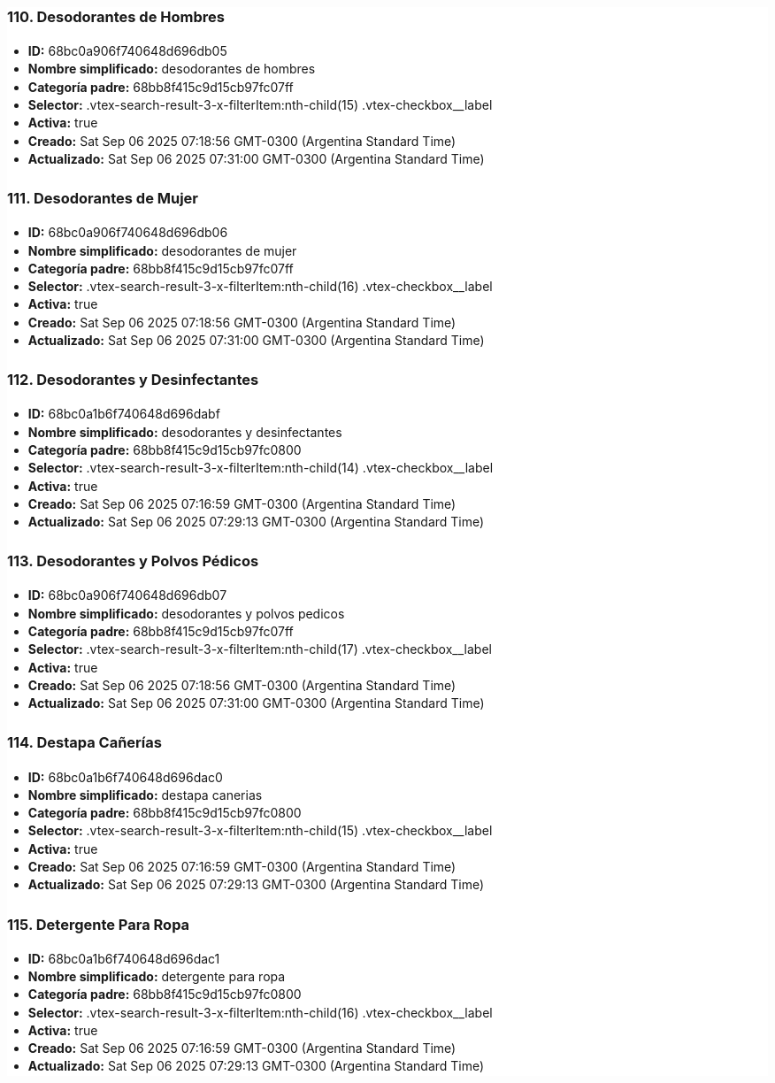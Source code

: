 ### 110. Desodorantes de Hombres
- **ID:** 68bc0a906f740648d696db05
- **Nombre simplificado:** desodorantes de hombres
- **Categoría padre:** 68bb8f415c9d15cb97fc07ff
- **Selector:** .vtex-search-result-3-x-filterItem:nth-child(15) .vtex-checkbox__label
- **Activa:** true
- **Creado:** Sat Sep 06 2025 07:18:56 GMT-0300 (Argentina Standard Time)
- **Actualizado:** Sat Sep 06 2025 07:31:00 GMT-0300 (Argentina Standard Time)

### 111. Desodorantes de Mujer
- **ID:** 68bc0a906f740648d696db06
- **Nombre simplificado:** desodorantes de mujer
- **Categoría padre:** 68bb8f415c9d15cb97fc07ff
- **Selector:** .vtex-search-result-3-x-filterItem:nth-child(16) .vtex-checkbox__label
- **Activa:** true
- **Creado:** Sat Sep 06 2025 07:18:56 GMT-0300 (Argentina Standard Time)
- **Actualizado:** Sat Sep 06 2025 07:31:00 GMT-0300 (Argentina Standard Time)

### 112. Desodorantes y Desinfectantes
- **ID:** 68bc0a1b6f740648d696dabf
- **Nombre simplificado:** desodorantes y desinfectantes
- **Categoría padre:** 68bb8f415c9d15cb97fc0800
- **Selector:** .vtex-search-result-3-x-filterItem:nth-child(14) .vtex-checkbox__label
- **Activa:** true
- **Creado:** Sat Sep 06 2025 07:16:59 GMT-0300 (Argentina Standard Time)
- **Actualizado:** Sat Sep 06 2025 07:29:13 GMT-0300 (Argentina Standard Time)

### 113. Desodorantes y Polvos Pédicos
- **ID:** 68bc0a906f740648d696db07
- **Nombre simplificado:** desodorantes y polvos pedicos
- **Categoría padre:** 68bb8f415c9d15cb97fc07ff
- **Selector:** .vtex-search-result-3-x-filterItem:nth-child(17) .vtex-checkbox__label
- **Activa:** true
- **Creado:** Sat Sep 06 2025 07:18:56 GMT-0300 (Argentina Standard Time)
- **Actualizado:** Sat Sep 06 2025 07:31:00 GMT-0300 (Argentina Standard Time)

### 114. Destapa Cañerías
- **ID:** 68bc0a1b6f740648d696dac0
- **Nombre simplificado:** destapa canerias
- **Categoría padre:** 68bb8f415c9d15cb97fc0800
- **Selector:** .vtex-search-result-3-x-filterItem:nth-child(15) .vtex-checkbox__label
- **Activa:** true
- **Creado:** Sat Sep 06 2025 07:16:59 GMT-0300 (Argentina Standard Time)
- **Actualizado:** Sat Sep 06 2025 07:29:13 GMT-0300 (Argentina Standard Time)

### 115. Detergente Para Ropa
- **ID:** 68bc0a1b6f740648d696dac1
- **Nombre simplificado:** detergente para ropa
- **Categoría padre:** 68bb8f415c9d15cb97fc0800
- **Selector:** .vtex-search-result-3-x-filterItem:nth-child(16) .vtex-checkbox__label
- **Activa:** true
- **Creado:** Sat Sep 06 2025 07:16:59 GMT-0300 (Argentina Standard Time)
- **Actualizado:** Sat Sep 06 2025 07:29:13 GMT-0300 (Argentina Standard Time)
